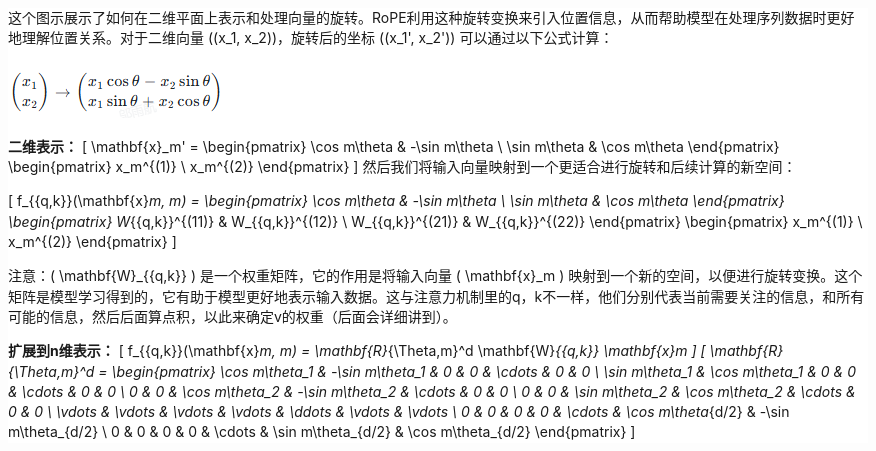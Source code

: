 这个图示展示了如何在二维平面上表示和处理向量的旋转。RoPE利用这种旋转变换来引入位置信息，从而帮助模型在处理序列数据时更好地理解位置关系。对于二维向量 \((x_1, x_2)\)，旋转后的坐标 \((x_1', x_2')\) 可以通过以下公式计算：

![alt text](image-4.png)

**二维表示：**
\[
\mathbf{x}_m' = 
\begin{pmatrix}
\cos m\theta & -\sin m\theta \\
\sin m\theta & \cos m\theta
\end{pmatrix}
\begin{pmatrix}
x_m^{(1)} \\
x_m^{(2)}
\end{pmatrix}
\]
然后我们将输入向量映射到一个更适合进行旋转和后续计算的新空间：

\[
f_{\{q,k\}}(\mathbf{x}_m, m) = 
\begin{pmatrix}
\cos m\theta & -\sin m\theta \\
\sin m\theta & \cos m\theta
\end{pmatrix}
\begin{pmatrix}
W_{\{q,k\}}^{(11)} & W_{\{q,k\}}^{(12)} \\
W_{\{q,k\}}^{(21)} & W_{\{q,k\}}^{(22)}
\end{pmatrix}
\begin{pmatrix}
x_m^{(1)} \\
x_m^{(2)}
\end{pmatrix}
\]

注意：\( \mathbf{W}_{\{q,k\}} \) 是一个权重矩阵，它的作用是将输入向量 \( \mathbf{x}_m \) 映射到一个新的空间，以便进行旋转变换。这个矩阵是模型学习得到的，它有助于模型更好地表示输入数据。这与注意力机制里的q，k不一样，他们分别代表当前需要关注的信息，和所有可能的信息，然后后面算点积，以此来确定v的权重（后面会详细讲到）。

**扩展到n维表示：**
\[
f_{\{q,k\}}(\mathbf{x}_m, m) = \mathbf{R}_{\Theta,m}^d \mathbf{W}_{\{q,k\}} \mathbf{x}_m
\]
\[
\mathbf{R}_{\Theta,m}^d = 
\begin{pmatrix}
\cos m\theta_1 & -\sin m\theta_1 & 0 & 0 & \cdots & 0 & 0 \\
\sin m\theta_1 & \cos m\theta_1 & 0 & 0 & \cdots & 0 & 0 \\
0 & 0 & \cos m\theta_2 & -\sin m\theta_2 & \cdots & 0 & 0 \\
0 & 0 & \sin m\theta_2 & \cos m\theta_2 & \cdots & 0 & 0 \\
\vdots & \vdots & \vdots & \vdots & \ddots & \vdots & \vdots \\
0 & 0 & 0 & 0 & \cdots & \cos m\theta_{d/2} & -\sin m\theta_{d/2} \\
0 & 0 & 0 & 0 & \cdots & \sin m\theta_{d/2} & \cos m\theta_{d/2}
\end{pmatrix}
\]
